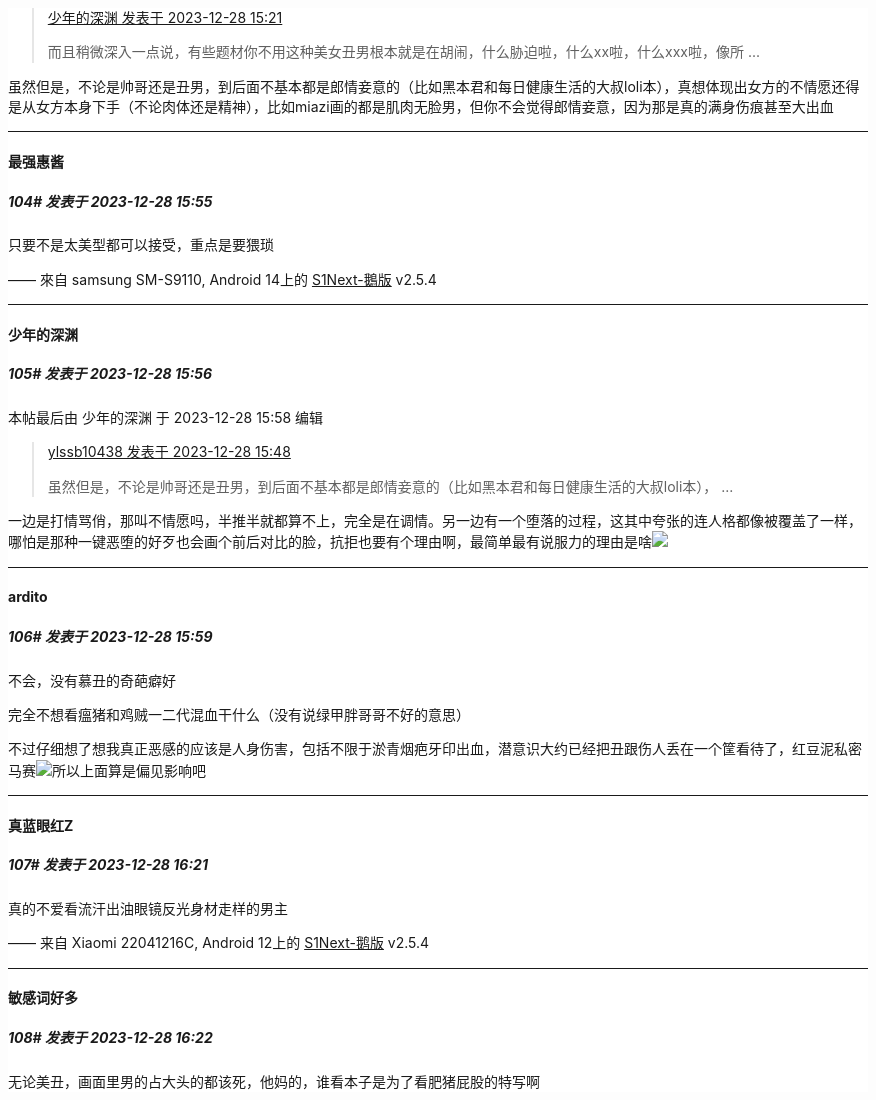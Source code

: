 <blockquote><a href="httphttps://bbs.saraba1st.com/2b/forum.php?mod=redirect&amp;goto=findpost&amp;pid=63466732&amp;ptid=2165325" target="_blank">少年的深渊 发表于 2023-12-28 15:21</a>

而且稍微深入一点说，有些题材你不用这种美女丑男根本就是在胡闹，什么胁迫啦，什么xx啦，什么xxx啦，像所 ...</blockquote>
虽然但是，不论是帅哥还是丑男，到后面不基本都是郎情妾意的（比如黑本君和每日健康生活的大叔loli本），真想体现出女方的不情愿还得是从女方本身下手（不论肉体还是精神），比如miazi画的都是肌肉无脸男，但你不会觉得郎情妾意，因为那是真的满身伤痕甚至大出血


*****

####  最强惠酱  
##### 104#       发表于 2023-12-28 15:55

只要不是太美型都可以接受，重点是要猥琐

—— 來自 samsung SM-S9110, Android 14上的 [S1Next-鵝版](https://github.com/ykrank/S1-Next/releases) v2.5.4

*****

####  少年的深渊  
##### 105#       发表于 2023-12-28 15:56

 本帖最后由 少年的深渊 于 2023-12-28 15:58 编辑 
<blockquote><a href="httphttps://bbs.saraba1st.com/2b/forum.php?mod=redirect&amp;goto=findpost&amp;pid=63467079&amp;ptid=2165325" target="_blank">ylssb10438 发表于 2023-12-28 15:48</a>

虽然但是，不论是帅哥还是丑男，到后面不基本都是郎情妾意的（比如黑本君和每日健康生活的大叔loli本）， ...</blockquote>
一边是打情骂俏，那叫不情愿吗，半推半就都算不上，完全是在调情。另一边有一个堕落的过程，这其中夸张的连人格都像被覆盖了一样，哪怕是那种一键恶堕的好歹也会画个前后对比的脸，抗拒也要有个理由啊，最简单最有说服力的理由是啥<img src="https://static.saraba1st.com/image/smiley/face2017/067.png" referrerpolicy="no-referrer">

*****

####  ardito  
##### 106#       发表于 2023-12-28 15:59

不会，没有慕丑的奇葩癖好

完全不想看瘟猪和鸡贼一二代混血干什么（没有说绿甲胖哥哥不好的意思）

不过仔细想了想我真正恶感的应该是人身伤害，包括不限于淤青烟疤牙印出血，潜意识大约已经把丑跟伤人丢在一个筐看待了，红豆泥私密马赛<img src="https://static.saraba1st.com/image/smiley/face2017/037.png" referrerpolicy="no-referrer">所以上面算是偏见影响吧


*****

####  真蓝眼红Z  
##### 107#       发表于 2023-12-28 16:21

真的不爱看流汗出油眼镜反光身材走样的男主

—— 来自 Xiaomi 22041216C, Android 12上的 [S1Next-鹅版](https://github.com/ykrank/S1-Next/releases) v2.5.4

*****

####  敏感词好多  
##### 108#       发表于 2023-12-28 16:22

无论美丑，画面里男的占大头的都该死，他妈的，谁看本子是为了看肥猪屁股的特写啊
